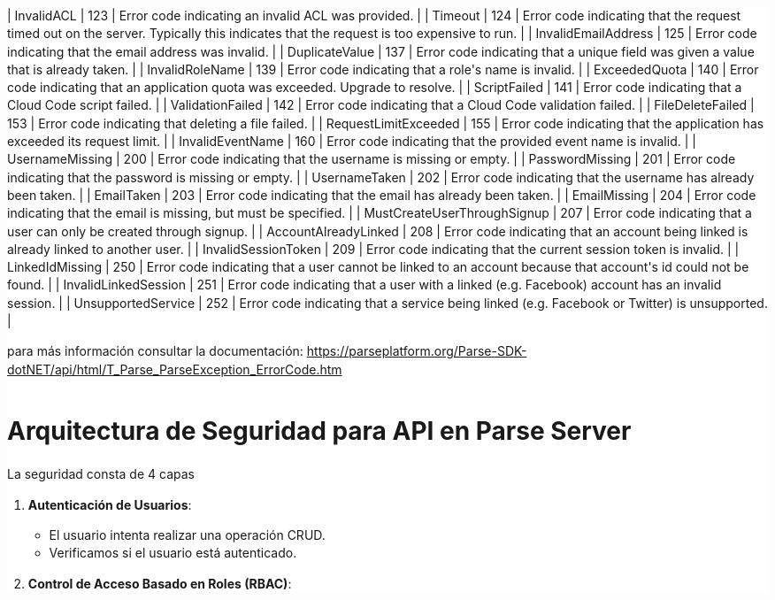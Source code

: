 | InvalidACL                  | 123   | Error code indicating an invalid ACL was provided.                                                                                                                                                   |
| Timeout                     | 124   | Error code indicating that the request timed out on the server. Typically this indicates that the request is too expensive to run.                                                                   |
| InvalidEmailAddress         | 125   | Error code indicating that the email address was invalid.                                                                                                                                            |
| DuplicateValue              | 137   | Error code indicating that a unique field was given a value that is already taken.                                                                                                                   |
| InvalidRoleName             | 139   | Error code indicating that a role's name is invalid.                                                                                                                                                 |
| ExceededQuota               | 140   | Error code indicating that an application quota was exceeded. Upgrade to resolve.                                                                                                                    |
| ScriptFailed                | 141   | Error code indicating that a Cloud Code script failed.                                                                                                                                               |
| ValidationFailed            | 142   | Error code indicating that a Cloud Code validation failed.                                                                                                                                           |
| FileDeleteFailed            | 153   | Error code indicating that deleting a file failed.                                                                                                                                                   |
| RequestLimitExceeded        | 155   | Error code indicating that the application has exceeded its request limit.                                                                                                                           |
| InvalidEventName            | 160   | Error code indicating that the provided event name is invalid.                                                                                                                                       |
| UsernameMissing             | 200   | Error code indicating that the username is missing or empty.                                                                                                                                         |
| PasswordMissing             | 201   | Error code indicating that the password is missing or empty.                                                                                                                                         |
| UsernameTaken               | 202   | Error code indicating that the username has already been taken.                                                                                                                                      |
| EmailTaken                  | 203   | Error code indicating that the email has already been taken.                                                                                                                                         |
| EmailMissing                | 204   | Error code indicating that the email is missing, but must be specified.                                                                                                                              |
| MustCreateUserThroughSignup | 207   | Error code indicating that a user can only be created through signup.                                                                                                                                |
| AccountAlreadyLinked        | 208   | Error code indicating that an account being linked is already linked to another user.                                                                                                                |
| InvalidSessionToken         | 209   | Error code indicating that the current session token is invalid.                                                                                                                                     |
| LinkedIdMissing             | 250   | Error code indicating that a user cannot be linked to an account because that account's id could not be found.                                                                                       |
| InvalidLinkedSession        | 251   | Error code indicating that a user with a linked (e.g. Facebook) account has an invalid session.                                                                                                      |
| UnsupportedService          | 252   | Error code indicating that a service being linked (e.g. Facebook or Twitter) is unsupported.                                                                                                         |

para más información consultar la documentación: https://parseplatform.org/Parse-SDK-dotNET/api/html/T_Parse_ParseException_ErrorCode.htm

# Arquitectura de Seguridad para API en Parse Server

La seguridad consta de 4 capas

1. **Autenticación de Usuarios**:

   - El usuario intenta realizar una operación CRUD.
   - Verificamos si el usuario está autenticado.

2. **Control de Acceso Basado en Roles (RBAC)**:
